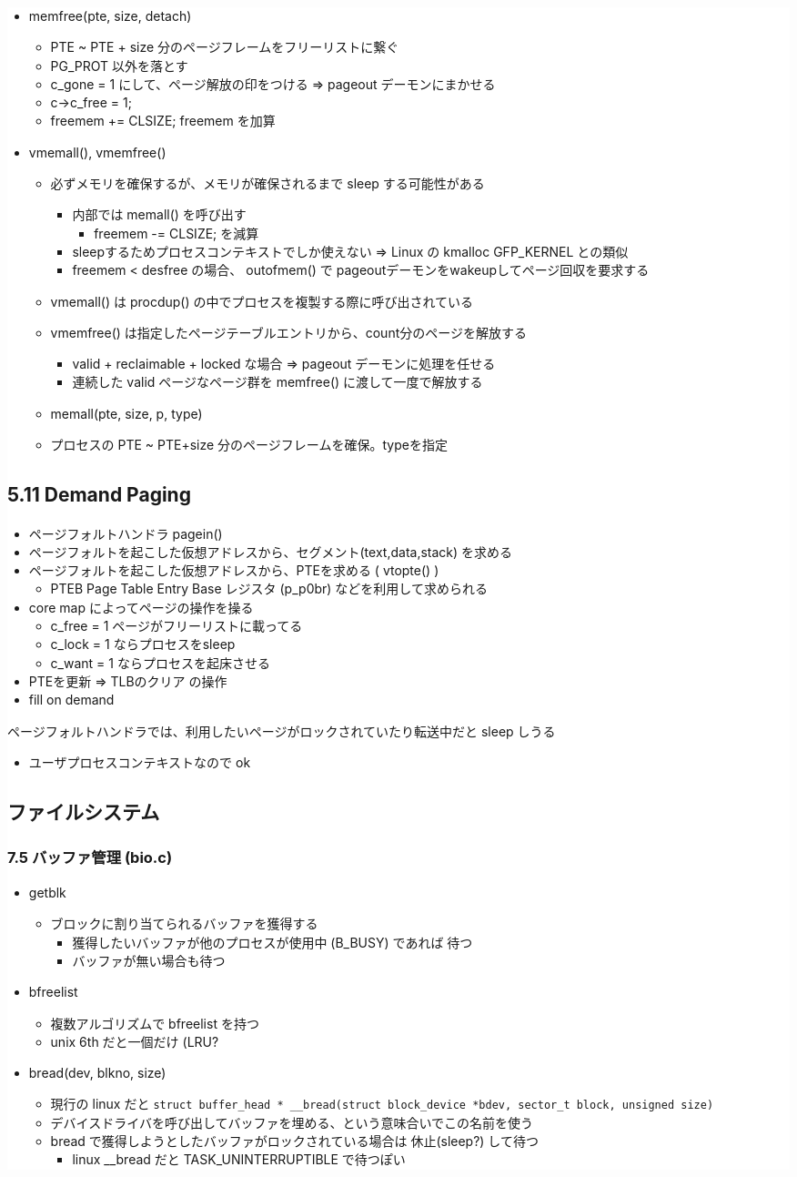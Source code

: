    * memfree(pte, size, detach)
     * PTE ~ PTE + size 分のページフレームをフリーリストに繋ぐ
     * PG_PROT 以外を落とす
     * c_gone = 1 にして、ページ解放の印をつける => pageout デーモンにまかせる
     * c->c_free = 1;
     * freemem += CLSIZE; freemem を加算

 * vmemall(), vmemfree()
   * 必ずメモリを確保するが、メモリが確保されるまで sleep する可能性がある
     * 内部では memall() を呼び出す
       * freemem -= CLSIZE; を減算
     * sleepするためプロセスコンテキストでしか使えない => Linux の kmalloc GFP_KERNEL との類似
     * freemem < desfree の場合、 outofmem() で pageoutデーモンをwakeupしてページ回収を要求する
   * vmemall() は procdup() の中でプロセスを複製する際に呼び出されている   
   * vmemfree() は指定したページテーブルエントリから、count分のページを解放する
     * valid + reclaimable + locked な場合 => pageout デーモンに処理を任せる
     * 連続した valid ページなページ群を memfree() に渡して一度で解放する

   * memall(pte, size, p, type)
    * プロセスの PTE ~ PTE+size 分のページフレームを確保。typeを指定

## 5.11 Demand Paging

 * ページフォルトハンドラ pagein()
  * ページフォルトを起こした仮想アドレスから、セグメント(text,data,stack) を求める
  * ページフォルトを起こした仮想アドレスから、PTEを求める ( vtopte() )
    * PTEB Page Table Entry Base レジスタ (p_p0br) などを利用して求められる
  * core map によってページの操作を操る
    * c_free = 1 ページがフリーリストに載ってる
    * c_lock = 1 ならプロセスをsleep
    * c_want = 1 ならプロセスを起床させる
  * PTEを更新 => TLBのクリア の操作
  * fill on demand

ページフォルトハンドラでは、利用したいページがロックされていたり転送中だと sleep しうる
 * ユーザプロセスコンテキストなので ok

## ファイルシステム
 
### 7.5 バッファ管理 (bio.c)

 * getblk
   * ブロックに割り当てられるバッファを獲得する
     * 獲得したいバッファが他のプロセスが使用中 (B_BUSY) であれば 待つ
     * バッファが無い場合も待つ

 * bfreelist
   * 複数アルゴリズムで bfreelist を持つ
   * unix 6th だと一個だけ (LRU?

 * bread(dev, blkno, size)
   * 現行の linux だと `struct buffer_head * __bread(struct block_device *bdev, sector_t block, unsigned size)`
   * デバイスドライバを呼び出してバッファを埋める、という意味合いでこの名前を使う
   * bread で獲得しようとしたバッファがロックされている場合は 休止(sleep?) して待つ
     * linux __bread だと TASK_UNINTERRUPTIBLE で待つぽい
